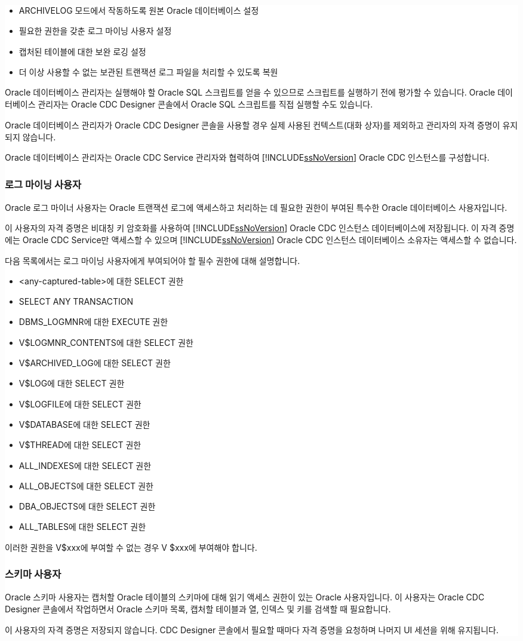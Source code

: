 -   ARCHIVELOG 모드에서 작동하도록 원본 Oracle 데이터베이스 설정  
  
-   필요한 권한을 갖춘 로그 마이닝 사용자 설정  
  
-   캡처된 테이블에 대한 보완 로깅 설정  
  
-   더 이상 사용할 수 없는 보관된 트랜잭션 로그 파일을 처리할 수 있도록 복원  
  
 Oracle 데이터베이스 관리자는 실행해야 할 Oracle SQL 스크립트를 얻을 수 있으므로 스크립트를 실행하기 전에 평가할 수 있습니다. Oracle 데이터베이스 관리자는 Oracle CDC Designer 콘솔에서 Oracle SQL 스크립트를 직접 실행할 수도 있습니다.  
  
 Oracle 데이터베이스 관리자가 Oracle CDC Designer 콘솔을 사용할 경우 실제 사용된 컨텍스트(대화 상자)를 제외하고 관리자의 자격 증명이 유지되지 않습니다.  
  
 Oracle 데이터베이스 관리자는 Oracle CDC Service 관리자와 협력하여 [!INCLUDE[ssNoVersion](../../includes/ssnoversion-md.md)] Oracle CDC 인스턴스를 구성합니다.  
  
### <a name="log-mining-user"></a>로그 마이닝 사용자  
 Oracle 로그 마이너 사용자는 Oracle 트랜잭션 로그에 액세스하고 처리하는 데 필요한 권한이 부여된 특수한 Oracle 데이터베이스 사용자입니다.  
  
 이 사용자의 자격 증명은 비대칭 키 암호화를 사용하여 [!INCLUDE[ssNoVersion](../../includes/ssnoversion-md.md)] Oracle CDC 인스턴스 데이터베이스에 저장됩니다. 이 자격 증명에는 Oracle CDC Service만 액세스할 수 있으며 [!INCLUDE[ssNoVersion](../../includes/ssnoversion-md.md)] Oracle CDC 인스턴스 데이터베이스 소유자는 액세스할 수 없습니다.  
  
 다음 목록에서는 로그 마이닝 사용자에게 부여되어야 할 필수 권한에 대해 설명합니다.  
  
-   \<any-captured-table>에 대한 SELECT 권한  
  
-   SELECT ANY TRANSACTION  
  
-   DBMS_LOGMNR에 대한 EXECUTE 권한  
  
-   V$LOGMNR_CONTENTS에 대한 SELECT 권한  
  
-   V$ARCHIVED_LOG에 대한 SELECT 권한  
  
-   V$LOG에 대한 SELECT 권한  
  
-   V$LOGFILE에 대한 SELECT 권한  
  
-   V$DATABASE에 대한 SELECT 권한  
  
-   V$THREAD에 대한 SELECT 권한  
  
-   ALL_INDEXES에 대한 SELECT 권한  
  
-   ALL_OBJECTS에 대한 SELECT 권한  
  
-   DBA_OBJECTS에 대한 SELECT 권한  
  
-   ALL_TABLES에 대한 SELECT 권한  
  
 이러한 권한을 V$xxx에 부여할 수 없는 경우 V $xxx에 부여해야 합니다.  
  
### <a name="schema-user"></a>스키마 사용자  
 Oracle 스키마 사용자는 캡처할 Oracle 테이블의 스키마에 대해 읽기 액세스 권한이 있는 Oracle 사용자입니다. 이 사용자는 Oracle CDC Designer 콘솔에서 작업하면서 Oracle 스키마 목록, 캡처할 테이블과 열, 인덱스 및 키를 검색할 때 필요합니다.  
  
 이 사용자의 자격 증명은 저장되지 않습니다. CDC Designer 콘솔에서 필요할 때마다 자격 증명을 요청하며 나머지 UI 세션을 위해 유지됩니다.  
  
  
